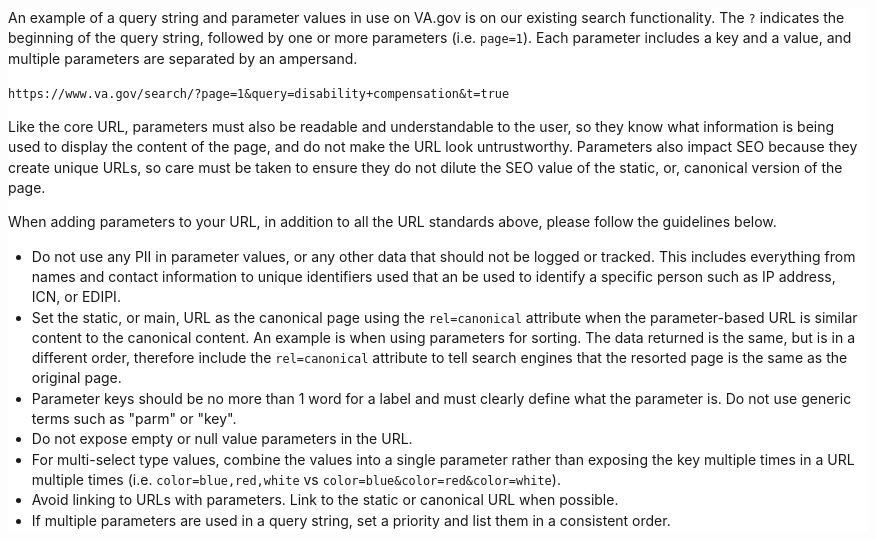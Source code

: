 An example of a query string and parameter values in use on VA.gov is on our existing search functionality. The `?` indicates the beginning of the query string, followed by one or more parameters (i.e. `page=1`). Each parameter includes a key and a value, and multiple parameters are separated by an ampersand.

    https://www.va.gov/search/?page=1&query=disability+compensation&t=true

Like the core URL, parameters must also be readable and understandable to the user, so they know what information is being used to display the content of the page, and do not make the URL look untrustworthy. Parameters also impact SEO because they create unique URLs, so care must be taken to ensure they do not dilute the SEO value of the static, or, canonical version of the page.

When adding parameters to your URL, in addition to all the URL standards above, please follow the guidelines below.

- Do not use any PII in parameter values, or any other data that should not be logged or tracked. This includes everything from names and contact information to unique identifiers used that an be used to identify a specific person such as IP address, ICN, or EDIPI.
- Set the static, or main, URL as the canonical page using the `rel=canonical` attribute when the parameter-based URL is similar content to the canonical content. An example is when using parameters for sorting. The data returned is the same, but is in a different order, therefore include the `rel=canonical` attribute to tell search engines that the resorted page is the same as the original page.
- Parameter keys should be no more than 1 word for a label and must clearly define what the parameter is. Do not use generic terms such as "parm" or "key".
- Do not expose empty or null value parameters in the URL.
- For multi-select type values, combine the values into a single parameter rather than exposing the key multiple times in a URL multiple times (i.e. `color=blue,red,white` vs `color=blue&color=red&color=white`).
- Avoid linking to URLs with parameters. Link to the static or canonical URL when possible.
- If multiple parameters are used in a query string, set a priority and list them in a consistent order.